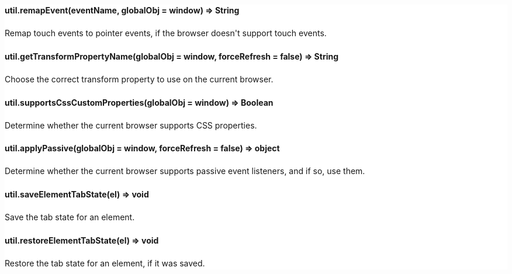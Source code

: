 #### util.remapEvent(eventName, globalObj = window) => String

Remap touch events to pointer events, if the browser doesn't support touch events.

#### util.getTransformPropertyName(globalObj = window, forceRefresh = false) => String

Choose the correct transform property to use on the current browser.

#### util.supportsCssCustomProperties(globalObj = window) => Boolean

Determine whether the current browser supports CSS properties.

#### util.applyPassive(globalObj = window, forceRefresh = false) => object

Determine whether the current browser supports passive event listeners, and if so, use them.

#### util.saveElementTabState(el) => void

Save the tab state for an element.

#### util.restoreElementTabState(el) => void

Restore the tab state for an element, if it was saved.
